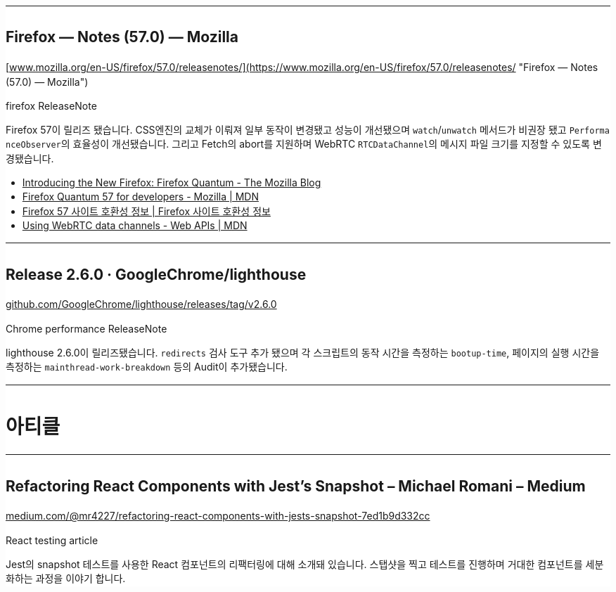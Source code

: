 ----

## Firefox — Notes (57.0) — Mozilla
[www.mozilla.org/en-US/firefox/57.0/releasenotes/](https://www.mozilla.org/en-US/firefox/57.0/releasenotes/ "Firefox — Notes (57.0) — Mozilla")
<p class="jser-tags jser-tag-icon"><span class="jser-tag">firefox</span> <span class="jser-tag">ReleaseNote</span></p>

Firefox 57이 릴리즈 됐습니다.
CSS엔진의 교체가 이뤄져 일부 동작이 변경됐고 성능이 개선됐으며 `watch`/`unwatch` 메서드가 비권장 됐고 `PerformanceObserver`의 효율성이 개선됐습니다. 그리고 Fetch의 abort를 지원하며
WebRTC `RTCDataChannel`의 메시지 파일 크기를 지정할 수 있도록 변경됐습니다.

- [Introducing the New Firefox: Firefox Quantum - The Mozilla Blog](https://blog.mozilla.org/blog/2017/11/14/introducing-firefox-quantum/ "Introducing the New Firefox: Firefox Quantum - The Mozilla Blog")
- [Firefox Quantum 57 for developers - Mozilla | MDN](https://developer.mozilla.org/ja/Firefox/Releases/57 "Firefox Quantum 57 for developers - Mozilla | MDN")
- [Firefox 57 사이트 호환성 정보 | Firefox 사이트 호환성 정보](https://www.fxsitecompat.com/ja/versions/57/ "Firefox 57 사이트 호환성 정보 | Firefox 사이트 호환성 정보")
- [Using WebRTC data channels - Web APIs | MDN](https://developer.mozilla.org/en-US/docs/Web/API/WebRTC_API/Using_data_channels#Understanding_message_size_limits "Using WebRTC data channels - Web APIs | MDN")

----

## Release 2.6.0 · GoogleChrome/lighthouse
[github.com/GoogleChrome/lighthouse/releases/tag/v2.6.0](https://github.com/GoogleChrome/lighthouse/releases/tag/v2.6.0 "Release 2.6.0 · GoogleChrome/lighthouse")
<p class="jser-tags jser-tag-icon"><span class="jser-tag">Chrome</span> <span class="jser-tag">performance</span> <span class="jser-tag">ReleaseNote</span></p>

lighthouse 2.6.0이 릴리즈됐습니다.
`redirects` 검사 도구 추가 됐으며 각 스크립트의 동작 시간을 측정하는 `bootup-time`, 페이지의 실행 시간을 측정하는 `mainthread-work-breakdown` 등의 Audit이 추가됐습니다.

----
<h1 class="site-genre">아티클</h1>

----

## Refactoring React Components with Jest’s Snapshot – Michael Romani – Medium
[medium.com/@mr4227/refactoring-react-components-with-jests-snapshot-7ed1b9d332cc](https://medium.com/@mr4227/refactoring-react-components-with-jests-snapshot-7ed1b9d332cc "Refactoring React Components with Jest’s Snapshot – Michael Romani – Medium")
<p class="jser-tags jser-tag-icon"><span class="jser-tag">React</span> <span class="jser-tag">testing</span> <span class="jser-tag">article</span></p>

Jest의 snapshot 테스트를 사용한 React 컴포넌트의 리팩터링에 대해 소개돼 있습니다.
스탭샷을 찍고 테스트를 진행하며 거대한 컴포넌트를 세분화하는 과정을 이야기 합니다.
